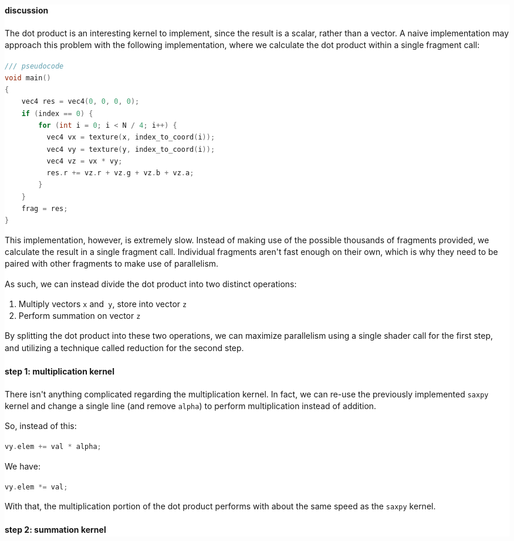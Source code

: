 #### discussion

The dot product is an interesting kernel to implement, since the result is a scalar, rather than a vector. A naive implementation may approach this problem with the following implementation, where we calculate the dot product within a single fragment call:

```c
/// pseudocode
void main()
{
    vec4 res = vec4(0, 0, 0, 0);
    if (index == 0) {
        for (int i = 0; i < N / 4; i++) {
          vec4 vx = texture(x, index_to_coord(i));
          vec4 vy = texture(y, index_to_coord(i));
          vec4 vz = vx * vy;
          res.r += vz.r + vz.g + vz.b + vz.a;
        }
    }
    frag = res;
}
```

This implementation, however, is extremely slow. Instead of making use of the possible thousands of fragments provided, we calculate the result in a single fragment call. Individual fragments aren't fast enough on their own, which is why they need to be paired with other fragments to make use of parallelism.

As such, we can instead divide the dot product into two distinct operations:
1. Multiply vectors `x` and` y`, store into vector `z`
2. Perform summation on vector `z`

By splitting the dot product into these two operations, we can maximize parallelism using a single shader call for the first step, and utilizing a technique called reduction for the second step.

#### step 1: multiplication kernel

There isn't anything complicated regarding the multiplication kernel. In fact, we can re-use the previously implemented `saxpy` kernel and change a single line (and remove `alpha`) to perform multiplication instead of addition. 

So, instead of this:

```c
vy.elem += val * alpha;
```

We have:

```c
vy.elem *= val;
```

With that, the multiplication portion of the dot product performs with about the same speed as the `saxpy` kernel.

#### step 2: summation kernel
